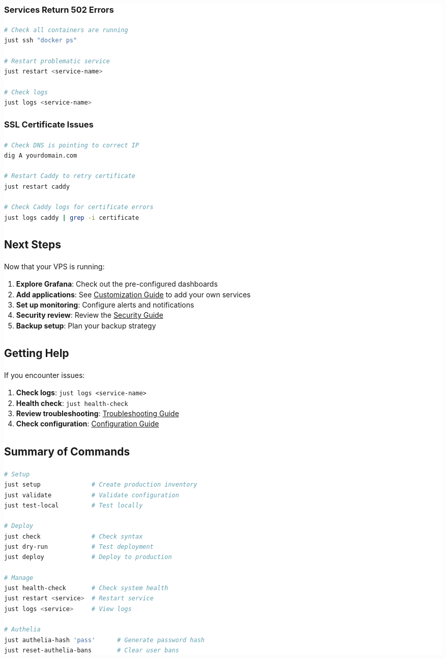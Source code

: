 ### Services Return 502 Errors
```bash
# Check all containers are running
just ssh "docker ps"

# Restart problematic service
just restart <service-name>

# Check logs
just logs <service-name>
```

### SSL Certificate Issues
```bash
# Check DNS is pointing to correct IP
dig A yourdomain.com

# Restart Caddy to retry certificate
just restart caddy

# Check Caddy logs for certificate errors
just logs caddy | grep -i certificate
```

## Next Steps

Now that your VPS is running:

1. **Explore Grafana**: Check out the pre-configured dashboards
2. **Add applications**: See [Customization Guide](customization.md) to add your own services
3. **Set up monitoring**: Configure alerts and notifications
4. **Security review**: Review the [Security Guide](security.md)
5. **Backup setup**: Plan your backup strategy

## Getting Help

If you encounter issues:

1. **Check logs**: `just logs <service-name>`
2. **Health check**: `just health-check`
3. **Review troubleshooting**: [Troubleshooting Guide](troubleshooting.md)
4. **Check configuration**: [Configuration Guide](configuration.md)

## Summary of Commands

```bash
# Setup
just setup              # Create production inventory
just validate           # Validate configuration
just test-local         # Test locally

# Deploy
just check              # Check syntax
just dry-run            # Test deployment
just deploy             # Deploy to production

# Manage
just health-check       # Check system health
just restart <service>  # Restart service
just logs <service>     # View logs

# Authelia
just authelia-hash 'pass'      # Generate password hash
just reset-authelia-bans       # Clear user bans
```